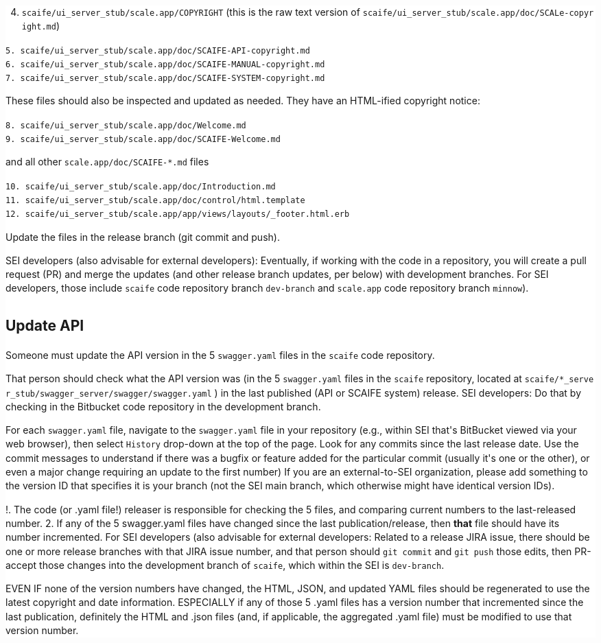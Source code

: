 4. `scaife/ui_server_stub/scale.app/COPYRIGHT` (this is the raw text version of `scaife/ui_server_stub/scale.app/doc/SCALe-copyright.md`)
```
5. scaife/ui_server_stub/scale.app/doc/SCAIFE-API-copyright.md
6. scaife/ui_server_stub/scale.app/doc/SCAIFE-MANUAL-copyright.md
7. scaife/ui_server_stub/scale.app/doc/SCAIFE-SYSTEM-copyright.md
```
These files should also be inspected and updated as needed. They have an HTML-ified copyright notice:

```
8. scaife/ui_server_stub/scale.app/doc/Welcome.md
9. scaife/ui_server_stub/scale.app/doc/SCAIFE-Welcome.md 
``` 
and all other `scale.app/doc/SCAIFE-*.md` files
``` 
10. scaife/ui_server_stub/scale.app/doc/Introduction.md
11. scaife/ui_server_stub/scale.app/doc/control/html.template
12. scaife/ui_server_stub/scale.app/app/views/layouts/_footer.html.erb
```
Update the files in the release branch (git commit and push).

SEI developers (also advisable for external developers): Eventually, if working with the code in a repository, you will create a pull request (PR) and merge the updates (and other release branch updates, per below) with development branches. For SEI developers, those include `scaife` code repository branch `dev-branch` and `scale.app` code repository branch `minnow`).

Update API
-------

Someone must update the API version in the 5  `swagger.yaml` files in the `scaife` code repository.

That person should check what the API version was (in the 5 `swagger.yaml` files in the `scaife` repository, located at  `scaife/*_server_stub/swagger_server/swagger/swagger.yaml` ) in the last published (API or  SCAIFE system) release.
SEI developers: Do that by checking in the Bitbucket code repository in the development branch. 

For each `swagger.yaml` file, navigate to the `swagger.yaml` file in your repository (e.g., within SEI that's BitBucket viewed via your web browser), then select `History`
drop-down  at the top of the page. Look for any commits since the last release date. Use the commit messages to understand if there was a bugfix or feature added for the particular commit (usually it's one or the other),
or even a major change requiring an update to the first number)
If you are an external-to-SEI organization, please add something to the version ID that specifies it is your branch (not the SEI main branch, which otherwise might have identical version IDs).

!. The code (or .yaml file!) releaser is responsible for checking the 5 files, and comparing current numbers to the last-released number.
2. If any of the 5 swagger.yaml files have changed since the last publication/release, then **that** file should have its number incremented. For SEI developers (also advisable for external developers: Related to a release JIRA issue, there should be one or more release branches with that JIRA issue number, and that person should `git commit` and `git push` those edits, then PR-accept those changes into the development branch of `scaife`, which within the SEI is `dev-branch`. 

EVEN IF none of the version numbers have changed, the HTML, JSON, and updated YAML files should be regenerated to use the latest copyright and date information. ESPECIALLY if any of those 5 .yaml files has a version number that incremented since the last publication, definitely the HTML and .json files (and, if applicable, the aggregated .yaml file) must be modified to use that version number.
